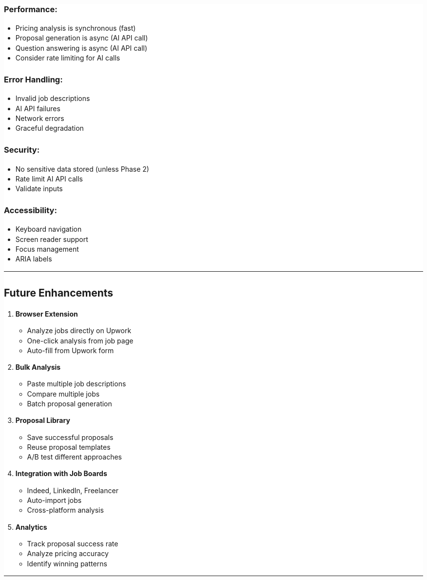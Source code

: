 ### Performance:
- Pricing analysis is synchronous (fast)
- Proposal generation is async (AI API call)
- Question answering is async (AI API call)
- Consider rate limiting for AI calls

### Error Handling:
- Invalid job descriptions
- AI API failures
- Network errors
- Graceful degradation

### Security:
- No sensitive data stored (unless Phase 2)
- Rate limit AI API calls
- Validate inputs

### Accessibility:
- Keyboard navigation
- Screen reader support
- Focus management
- ARIA labels

---

## Future Enhancements

1. **Browser Extension**
   - Analyze jobs directly on Upwork
   - One-click analysis from job page
   - Auto-fill from Upwork form

2. **Bulk Analysis**
   - Paste multiple job descriptions
   - Compare multiple jobs
   - Batch proposal generation

3. **Proposal Library**
   - Save successful proposals
   - Reuse proposal templates
   - A/B test different approaches

4. **Integration with Job Boards**
   - Indeed, LinkedIn, Freelancer
   - Auto-import jobs
   - Cross-platform analysis

5. **Analytics**
   - Track proposal success rate
   - Analyze pricing accuracy
   - Identify winning patterns

---